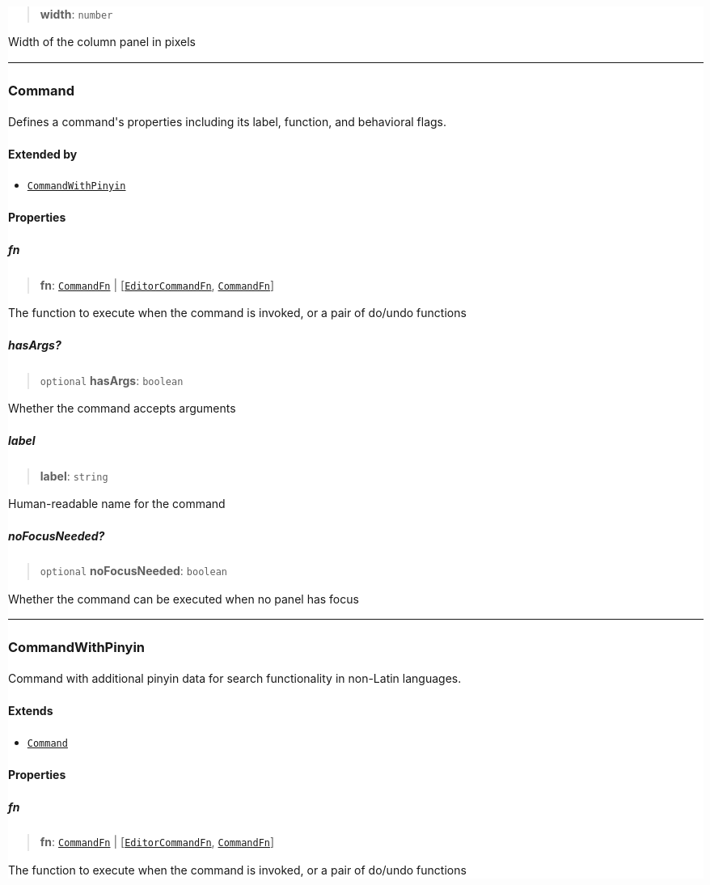 > **width**: `number`

Width of the column panel in pixels

***

### Command

Defines a command's properties including its label, function, and behavioral flags.

#### Extended by

- [`CommandWithPinyin`](#commandwithpinyin)

#### Properties

##### fn

> **fn**: [`CommandFn`](#commandfn-1) \| \[[`EditorCommandFn`](#editorcommandfn), [`CommandFn`](#commandfn-1)\]

The function to execute when the command is invoked, or a pair of do/undo functions

##### hasArgs?

> `optional` **hasArgs**: `boolean`

Whether the command accepts arguments

##### label

> **label**: `string`

Human-readable name for the command

##### noFocusNeeded?

> `optional` **noFocusNeeded**: `boolean`

Whether the command can be executed when no panel has focus

***

### CommandWithPinyin

Command with additional pinyin data for search functionality in non-Latin languages.

#### Extends

- [`Command`](#command)

#### Properties

##### fn

> **fn**: [`CommandFn`](#commandfn-1) \| \[[`EditorCommandFn`](#editorcommandfn), [`CommandFn`](#commandfn-1)\]

The function to execute when the command is invoked, or a pair of do/undo functions
